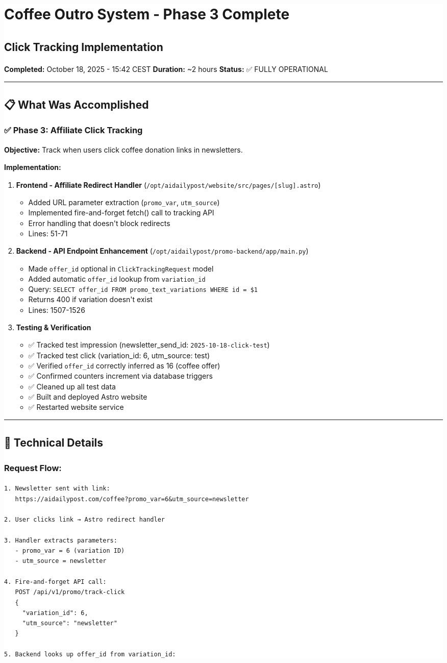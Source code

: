 # Coffee Outro System - Phase 3 Complete
## Click Tracking Implementation

**Completed:** October 18, 2025 - 15:42 CEST
**Duration:** ~2 hours
**Status:** ✅ FULLY OPERATIONAL

---

## 📋 What Was Accomplished

### ✅ Phase 3: Affiliate Click Tracking

**Objective:** Track when users click coffee donation links in newsletters.

**Implementation:**

1. **Frontend - Affiliate Redirect Handler** (`/opt/aidailypost/website/src/pages/[slug].astro`)
   - Added URL parameter extraction (`promo_var`, `utm_source`)
   - Implemented fire-and-forget fetch() call to tracking API
   - Error handling that doesn't block redirects
   - Lines: 51-71

2. **Backend - API Endpoint Enhancement** (`/opt/aidailypost/promo-backend/app/main.py`)
   - Made `offer_id` optional in `ClickTrackingRequest` model
   - Added automatic `offer_id` lookup from `variation_id`
   - Query: `SELECT offer_id FROM promo_text_variations WHERE id = $1`
   - Returns 400 if variation doesn't exist
   - Lines: 1507-1526

3. **Testing & Verification**
   - ✅ Tracked test impression (newsletter_send_id: `2025-10-18-click-test`)
   - ✅ Tracked test click (variation_id: 6, utm_source: test)
   - ✅ Verified `offer_id` correctly inferred as 16 (coffee offer)
   - ✅ Confirmed counters increment via database triggers
   - ✅ Cleaned up all test data
   - ✅ Built and deployed Astro website
   - ✅ Restarted website service

---

## 🔧 Technical Details

### **Request Flow:**

```
1. Newsletter sent with link:
   https://aidailypost.com/coffee?promo_var=6&utm_source=newsletter

2. User clicks link → Astro redirect handler

3. Handler extracts parameters:
   - promo_var = 6 (variation ID)
   - utm_source = newsletter

4. Fire-and-forget API call:
   POST /api/v1/promo/track-click
   {
     "variation_id": 6,
     "utm_source": "newsletter"
   }

5. Backend looks up offer_id from variation_id:
```